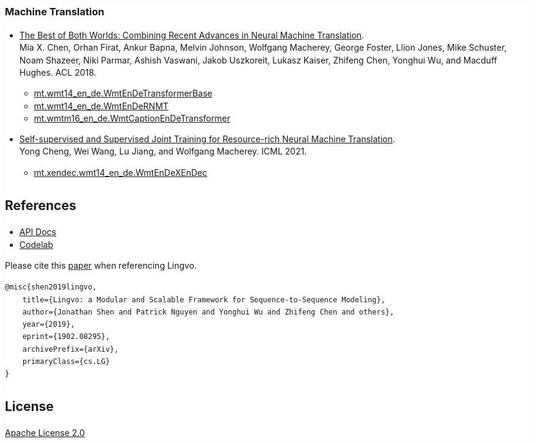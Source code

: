 ### Machine Translation

*   [The Best of Both Worlds: Combining Recent Advances in Neural Machine
    Translation](http://aclweb.org/anthology/P18-1008).<br/>
    Mia X. Chen, Orhan Firat, Ankur Bapna, Melvin Johnson, Wolfgang Macherey, George Foster, Llion
    Jones, Mike Schuster, Noam Shazeer, Niki Parmar, Ashish Vaswani, Jakob
    Uszkoreit, Lukasz Kaiser, Zhifeng Chen, Yonghui Wu, and Macduff Hughes.
    ACL 2018.

    *   [mt.wmt14_en_de.WmtEnDeTransformerBase](https://github.com/tensorflow/lingvo/blob/master/lingvo/tasks/mt/params/wmt14_en_de.py)
    *   [mt.wmt14_en_de.WmtEnDeRNMT](https://github.com/tensorflow/lingvo/blob/master/lingvo/tasks/mt/params/wmt14_en_de.py)
    *   [mt.wmtm16_en_de.WmtCaptionEnDeTransformer](https://github.com/tensorflow/lingvo/blob/master/lingvo/tasks/mt/params/wmtm16_en_de.py)

*   [Self-supervised and Supervised Joint Training for Resource-rich Neural
    Machine Translation](https://arxiv.org/pdf/2106.04060.pdf).<br/>
    Yong Cheng, Wei Wang, Lu Jiang, and Wolfgang Macherey. ICML 2021.

    *   [mt.xendec.wmt14_en_de.WmtEnDeXEnDec](https://github.com/tensorflow/lingvo/blob/master/lingvo/tasks/mt/params/xendec/wmt14_en_de.py)

## References

*   [API Docs](https://tensorflow.github.io/lingvo/)
*   [Codelab](https://colab.research.google.com/github/tensorflow/lingvo/blob/master/codelabs/introduction.ipynb)

Please cite this [paper](https://arxiv.org/abs/1902.08295) when referencing
Lingvo.

```
@misc{shen2019lingvo,
    title={Lingvo: a Modular and Scalable Framework for Sequence-to-Sequence Modeling},
    author={Jonathan Shen and Patrick Nguyen and Yonghui Wu and Zhifeng Chen and others},
    year={2019},
    eprint={1902.08295},
    archivePrefix={arXiv},
    primaryClass={cs.LG}
}
```

## License

[Apache License 2.0](LICENSE)
